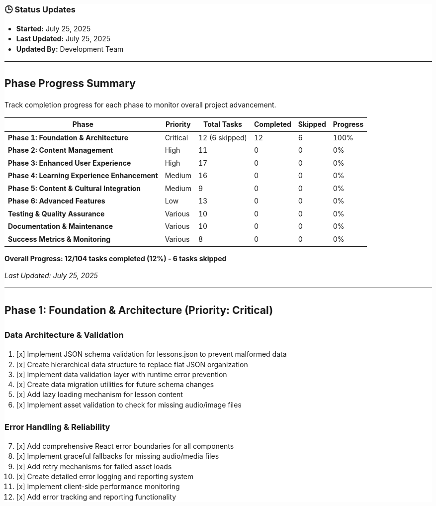
### 🕒 Status Updates
- **Started:** July 25, 2025
- **Last Updated:** July 25, 2025
- **Updated By:** Development Team

---

## Phase Progress Summary

Track completion progress for each phase to monitor overall project advancement.

| Phase | Priority | Total Tasks | Completed | Skipped | Progress |
|-------|----------|-------------|-----------|---------|----------|
| **Phase 1: Foundation & Architecture** | Critical | 12 (6 skipped) | 12 | 6 | 100% |
| **Phase 2: Content Management** | High | 11 | 0 | 0 | 0% |
| **Phase 3: Enhanced User Experience** | High | 17 | 0 | 0 | 0% |
| **Phase 4: Learning Experience Enhancement** | Medium | 16 | 0 | 0 | 0% |
| **Phase 5: Content & Cultural Integration** | Medium | 9 | 0 | 0 | 0% |
| **Phase 6: Advanced Features** | Low | 13 | 0 | 0 | 0% |
| **Testing & Quality Assurance** | Various | 10 | 0 | 0 | 0% |
| **Documentation & Maintenance** | Various | 10 | 0 | 0 | 0% |
| **Success Metrics & Monitoring** | Various | 8 | 0 | 0 | 0% |

**Overall Progress: 12/104 tasks completed (12%) - 6 tasks skipped**

*Last Updated: July 25, 2025*

---

## Phase 1: Foundation & Architecture (Priority: Critical)

### Data Architecture & Validation
1. [x] Implement JSON schema validation for lessons.json to prevent malformed data
2. [x] Create hierarchical data structure to replace flat JSON organization
3. [x] Implement data validation layer with runtime error prevention
4. [x] Create data migration utilities for future schema changes
5. [x] Add lazy loading mechanism for lesson content
6. [x] Implement asset validation to check for missing audio/image files

### Error Handling & Reliability
7. [x] Add comprehensive React error boundaries for all components
8. [x] Implement graceful fallbacks for missing audio/media files
9. [x] Add retry mechanisms for failed asset loads
10. [x] Create detailed error logging and reporting system
11. [x] Implement client-side performance monitoring
12. [x] Add error tracking and reporting functionality
